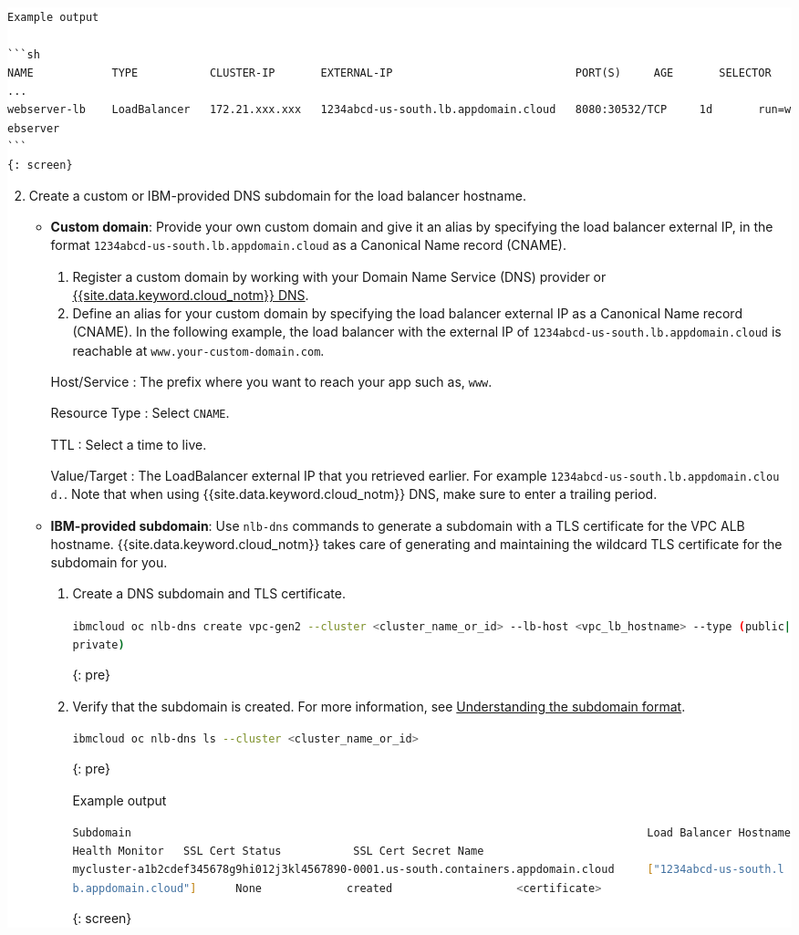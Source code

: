     Example output

    ```sh
    NAME            TYPE           CLUSTER-IP       EXTERNAL-IP                            PORT(S)     AGE       SELECTOR
    ...
    webserver-lb    LoadBalancer   172.21.xxx.xxx   1234abcd-us-south.lb.appdomain.cloud   8080:30532/TCP     1d       run=webserver
    ```
    {: screen}

2. Create a custom or IBM-provided DNS subdomain for the load balancer hostname.
    - **Custom domain**: Provide your own custom domain and give it an alias by specifying the load balancer external IP, in the format `1234abcd-us-south.lb.appdomain.cloud` as a Canonical Name record (CNAME).
        1. Register a custom domain by working with your Domain Name Service (DNS) provider or [{{site.data.keyword.cloud_notm}} DNS](/docs/dns-svcs?topic=dns-svcs-getting-started).
        2. Define an alias for your custom domain by specifying the load balancer external IP as a Canonical Name record (CNAME). In the following example, the load balancer with the external IP of `1234abcd-us-south.lb.appdomain.cloud` is reachable at `www.your-custom-domain.com`.
        
        Host/Service
        :   The prefix where you want to reach your app such as, `www`.
        
        Resource Type
        :   Select `CNAME`.
        
        TTL
        :   Select a time to live.
        
        Value/Target
        :   The LoadBalancer external IP that you retrieved earlier. For example `1234abcd-us-south.lb.appdomain.cloud.`. Note that when using {{site.data.keyword.cloud_notm}} DNS, make sure to enter a trailing period.

    - **IBM-provided subdomain**: Use `nlb-dns` commands to generate a subdomain with a TLS certificate for the VPC ALB hostname. {{site.data.keyword.cloud_notm}} takes care of generating and maintaining the wildcard TLS certificate for the subdomain for you.
        1. Create a DNS subdomain and TLS certificate.
            ```sh
            ibmcloud oc nlb-dns create vpc-gen2 --cluster <cluster_name_or_id> --lb-host <vpc_lb_hostname> --type (public|private)
            ```
            {: pre}
            
        2. Verify that the subdomain is created. For more information, see [Understanding the subdomain format](/docs/openshift?topic=openshift-loadbalancer_hostname#loadbalancer_hostname_format).
            ```sh
            ibmcloud oc nlb-dns ls --cluster <cluster_name_or_id>
            ```
            {: pre}

            Example output
            ```sh
            Subdomain                                                                               Load Balancer Hostname                        Health Monitor   SSL Cert Status           SSL Cert Secret Name
            mycluster-a1b2cdef345678g9hi012j3kl4567890-0001.us-south.containers.appdomain.cloud     ["1234abcd-us-south.lb.appdomain.cloud"]      None             created                   <certificate>
            ```
            {: screen}
